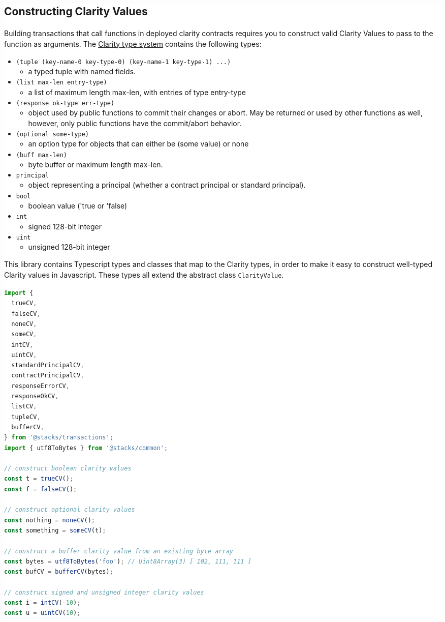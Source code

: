 ## Constructing Clarity Values

Building transactions that call functions in deployed clarity contracts requires you to construct valid Clarity Values to pass to the function as arguments. The [Clarity type system](https://github.com/stacksgov/sips/blob/master/sip/sip-002-smart-contract-language.md#clarity-type-system) contains the following types:

- `(tuple (key-name-0 key-type-0) (key-name-1 key-type-1) ...)`
  - a typed tuple with named fields.
- `(list max-len entry-type)`
  - a list of maximum length max-len, with entries of type entry-type
- `(response ok-type err-type)`
  - object used by public functions to commit their changes or abort. May be returned or used by other functions as well, however, only public functions have the commit/abort behavior.
- `(optional some-type)`
  - an option type for objects that can either be (some value) or none
- `(buff max-len)`
  - byte buffer or maximum length max-len.
- `principal`
  - object representing a principal (whether a contract principal or standard principal).
- `bool`
  - boolean value ('true or 'false)
- `int`
  - signed 128-bit integer
- `uint`
  - unsigned 128-bit integer

This library contains Typescript types and classes that map to the Clarity types, in order to make it easy to construct well-typed Clarity values in Javascript. These types all extend the abstract class `ClarityValue`.

```typescript
import {
  trueCV,
  falseCV,
  noneCV,
  someCV,
  intCV,
  uintCV,
  standardPrincipalCV,
  contractPrincipalCV,
  responseErrorCV,
  responseOkCV,
  listCV,
  tupleCV,
  bufferCV,
} from '@stacks/transactions';
import { utf8ToBytes } from '@stacks/common';

// construct boolean clarity values
const t = trueCV();
const f = falseCV();

// construct optional clarity values
const nothing = noneCV();
const something = someCV(t);

// construct a buffer clarity value from an existing byte array
const bytes = utf8ToBytes('foo'); // Uint8Array(3) [ 102, 111, 111 ]
const bufCV = bufferCV(bytes);

// construct signed and unsigned integer clarity values
const i = intCV(-10);
const u = uintCV(10);
```